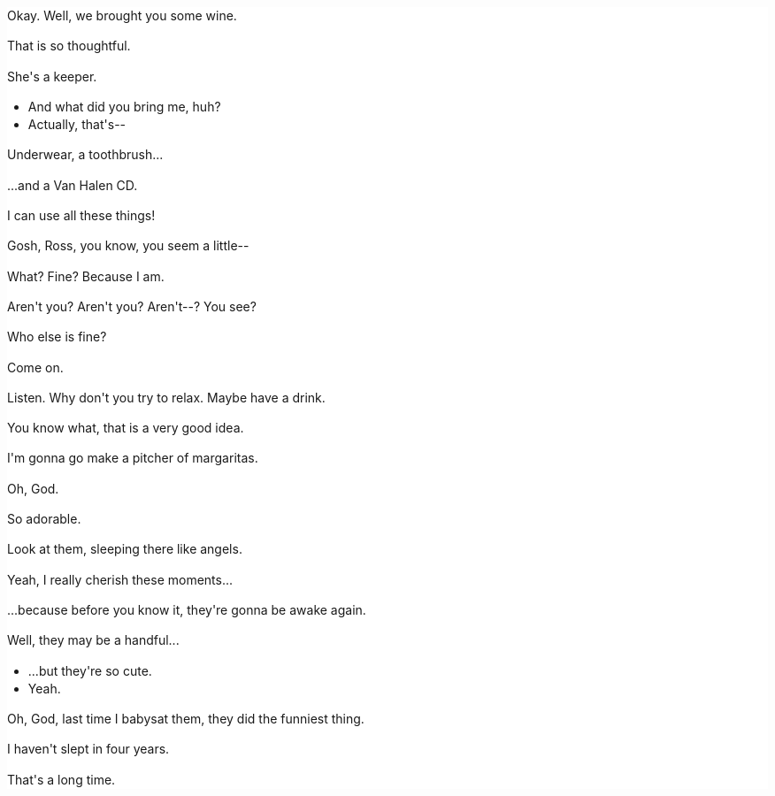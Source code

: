 Okay.
Well, we brought you some wine.

That is so thoughtful.

She's a keeper.

- And what did you bring me, huh?
- Actually, that's--

Underwear, a toothbrush...

...and a Van Halen CD.

I can use all these things!

Gosh, Ross, you know,
you seem a little--

What? Fine? Because I am.

Aren't you? Aren't you? Aren't--?
You see?

Who else is fine?

Come on.

Listen. Why don't you try to relax.
Maybe have a drink.

You know what,
that is a very good idea.

I'm gonna go make
a pitcher of margaritas.

Oh, God.

So adorable.

Look at them,
sleeping there like angels.

Yeah, I really cherish
these moments...

...because before you know it,
they're gonna be awake again.

Well, they may be a handful...

- ...but they're so cute.
- Yeah.

Oh, God, last time I babysat them,
they did the funniest thing.

I haven't slept in four years.

That's a long time.
